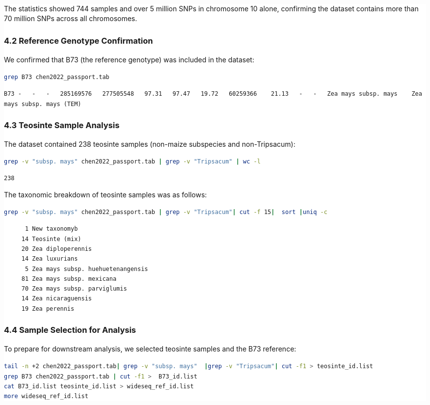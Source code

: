 The statistics showed 744 samples and over 5 million SNPs in chromosome 10 alone, confirming the dataset contains more than 70 million SNPs across all chromosomes.

### 4.2 Reference Genotype Confirmation

We confirmed that B73 (the reference genotype) was included in the dataset:

```bash
grep B73 chen2022_passport.tab
```

```
B73	-	-	-	285169576	277505548	97.31 	97.47 	19.72 	60259366	21.13 	-	-	Zea mays subsp. mays	Zea mays subsp. mays (TEM)
```

### 4.3 Teosinte Sample Analysis

The dataset contained 238 teosinte samples (non-maize subspecies and non-Tripsacum):

```bash
grep -v "subsp. mays" chen2022_passport.tab | grep -v "Tripsacum" | wc -l
```

```
238
```

The taxonomic breakdown of teosinte samples was as follows:

```bash
grep -v "subsp. mays" chen2022_passport.tab | grep -v "Tripsacum"| cut -f 15|  sort |uniq -c
```

```
      1 New taxonomyb
     14 Teosinte (mix)
     20 Zea diploperennis
     14 Zea luxurians
      5 Zea mays subsp. huehuetenangensis
     81 Zea mays subsp. mexicana
     70 Zea mays subsp. parviglumis
     14 Zea nicaraguensis
     19 Zea perennis
```

### 4.4 Sample Selection for Analysis

To prepare for downstream analysis, we selected teosinte samples and the B73 reference:

```bash
tail -n +2 chen2022_passport.tab| grep -v "subsp. mays"  |grep -v "Tripsacum"| cut -f1 > teosinte_id.list
grep B73 chen2022_passport.tab | cut -f1 >  B73_id.list
cat B73_id.list teosinte_id.list > wideseq_ref_id.list
more wideseq_ref_id.list
```

